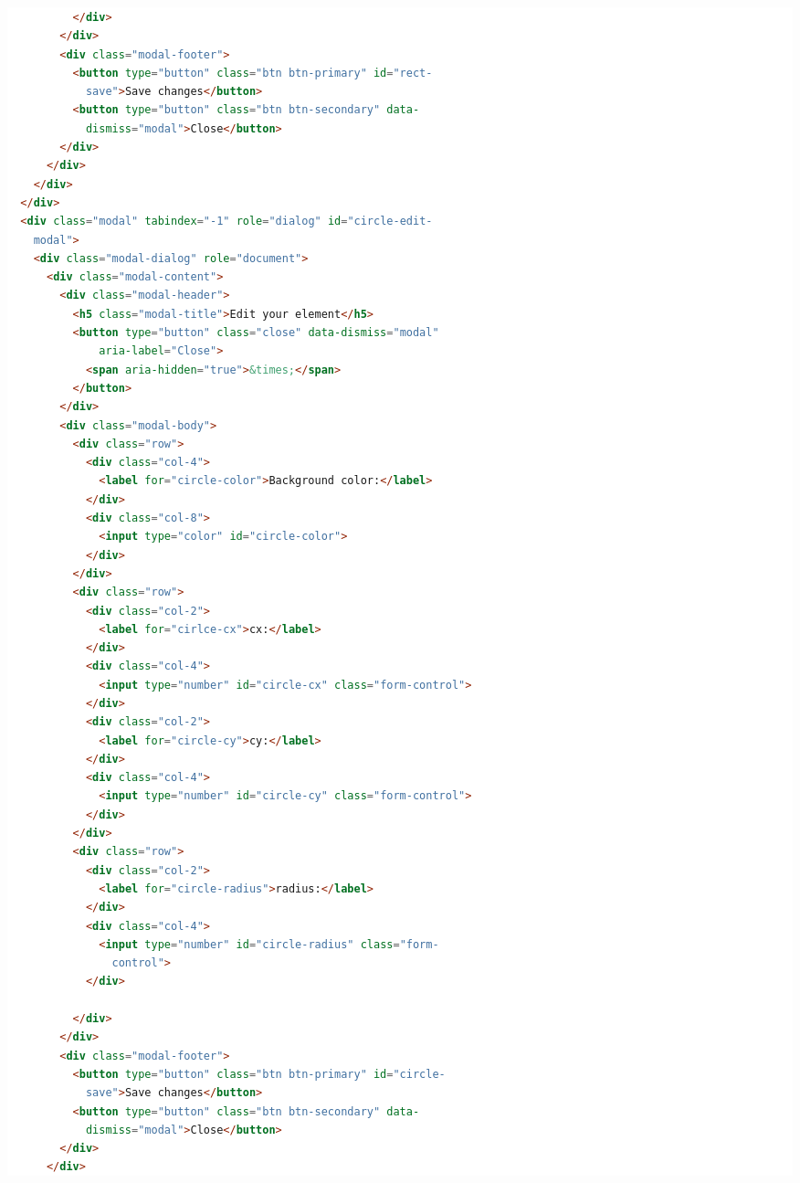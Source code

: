 ```html
          </div>
        </div>
        <div class="modal-footer">
          <button type="button" class="btn btn-primary" id="rect-
            save">Save changes</button>
          <button type="button" class="btn btn-secondary" data-
            dismiss="modal">Close</button>
        </div>
      </div>
    </div>
  </div>
  <div class="modal" tabindex="-1" role="dialog" id="circle-edit-
    modal">
    <div class="modal-dialog" role="document">
      <div class="modal-content">
        <div class="modal-header">
          <h5 class="modal-title">Edit your element</h5>
          <button type="button" class="close" data-dismiss="modal" 
              aria-label="Close">
            <span aria-hidden="true">&times;</span>
          </button>
        </div>
        <div class="modal-body">
          <div class="row">
            <div class="col-4">
              <label for="circle-color">Background color:</label>
            </div>
            <div class="col-8">
              <input type="color" id="circle-color">
            </div>
          </div>
          <div class="row">
            <div class="col-2">
              <label for="cirlce-cx">cx:</label>
            </div>
            <div class="col-4">
              <input type="number" id="circle-cx" class="form-control">
            </div>
            <div class="col-2">
              <label for="circle-cy">cy:</label>
            </div>
            <div class="col-4">
              <input type="number" id="circle-cy" class="form-control">
            </div>
          </div>
          <div class="row">
            <div class="col-2">
              <label for="circle-radius">radius:</label>
            </div>
            <div class="col-4">
              <input type="number" id="circle-radius" class="form-
                control">
            </div>

          </div>
        </div>
        <div class="modal-footer">
          <button type="button" class="btn btn-primary" id="circle-
            save">Save changes</button>
          <button type="button" class="btn btn-secondary" data-
            dismiss="modal">Close</button>
        </div>
      </div>
```